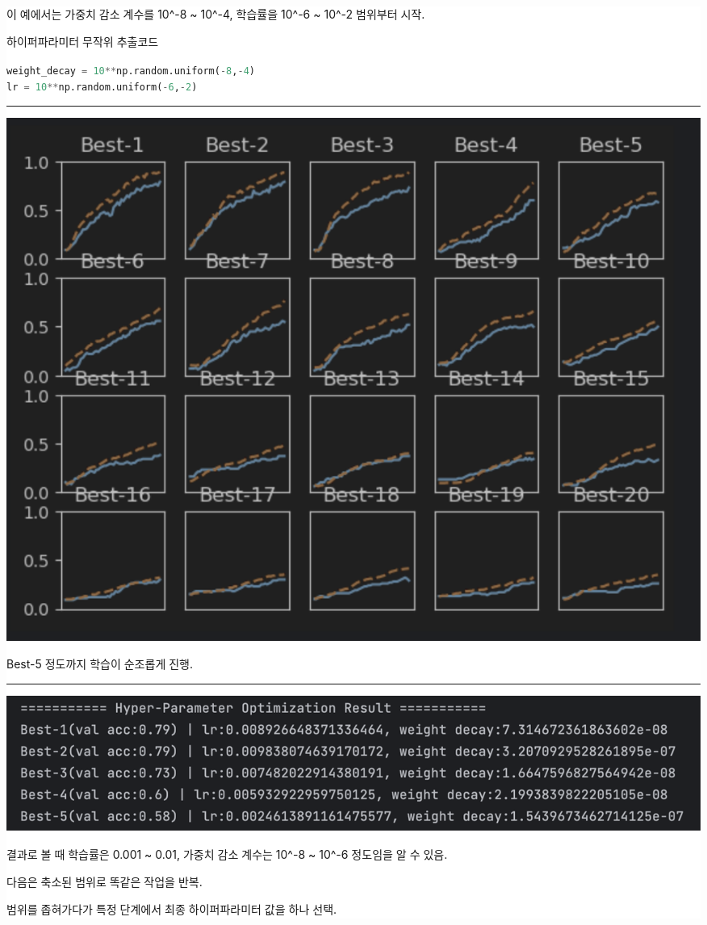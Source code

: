 이 예에서는 가중치 감소 계수를 10^-8 ~ 10^-4, 학습률을 10^-6 ~ 10^-2 범위부터 시작.

하이퍼파라미터 무작위 추출코드

```python
weight_decay = 10**np.random.uniform(-8,-4)
lr = 10**np.random.uniform(-6,-2)
```

---

![w:600](image-3.png)


Best-5 정도까지 학습이 순조롭게 진행.


---

![w:900](image-4.png)

결과로 볼 때 학습률은 0.001 ~ 0.01, 가중치 감소 계수는 10^-8 ~ 10^-6 정도임을 알 수 있음.

다음은 축소된 범위로 똑같은 작업을 반복.

범위를 좁혀가다가 특정 단계에서 최종 하이퍼파라미터 값을 하나 선택.